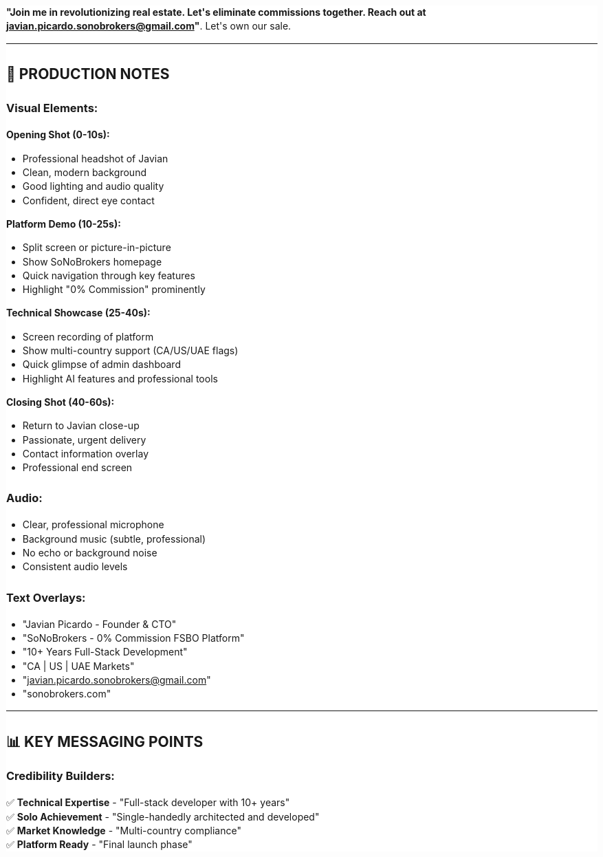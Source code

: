 **"Join me in revolutionizing real estate. Let's eliminate commissions together. Reach out at javian.picardo.sonobrokers@gmail.com"**. Let's own our sale.

---

## 🎥 **PRODUCTION NOTES**

### **Visual Elements:**

**Opening Shot (0-10s):**
- Professional headshot of Javian
- Clean, modern background
- Good lighting and audio quality
- Confident, direct eye contact

**Platform Demo (10-25s):**
- Split screen or picture-in-picture
- Show SoNoBrokers homepage
- Quick navigation through key features
- Highlight "0% Commission" prominently

**Technical Showcase (25-40s):**
- Screen recording of platform
- Show multi-country support (CA/US/UAE flags)
- Quick glimpse of admin dashboard
- Highlight AI features and professional tools

**Closing Shot (40-60s):**
- Return to Javian close-up
- Passionate, urgent delivery
- Contact information overlay
- Professional end screen

### **Audio:**
- Clear, professional microphone
- Background music (subtle, professional)
- No echo or background noise
- Consistent audio levels

### **Text Overlays:**
- "Javian Picardo - Founder & CTO"
- "SoNoBrokers - 0% Commission FSBO Platform"
- "10+ Years Full-Stack Development"
- "CA | US | UAE Markets"
- "javian.picardo.sonobrokers@gmail.com"
- "sonobrokers.com"

---

## 📊 **KEY MESSAGING POINTS**

### **Credibility Builders:**
✅ **Technical Expertise** - "Full-stack developer with 10+ years"  
✅ **Solo Achievement** - "Single-handedly architected and developed"  
✅ **Market Knowledge** - "Multi-country compliance"  
✅ **Platform Ready** - "Final launch phase"
